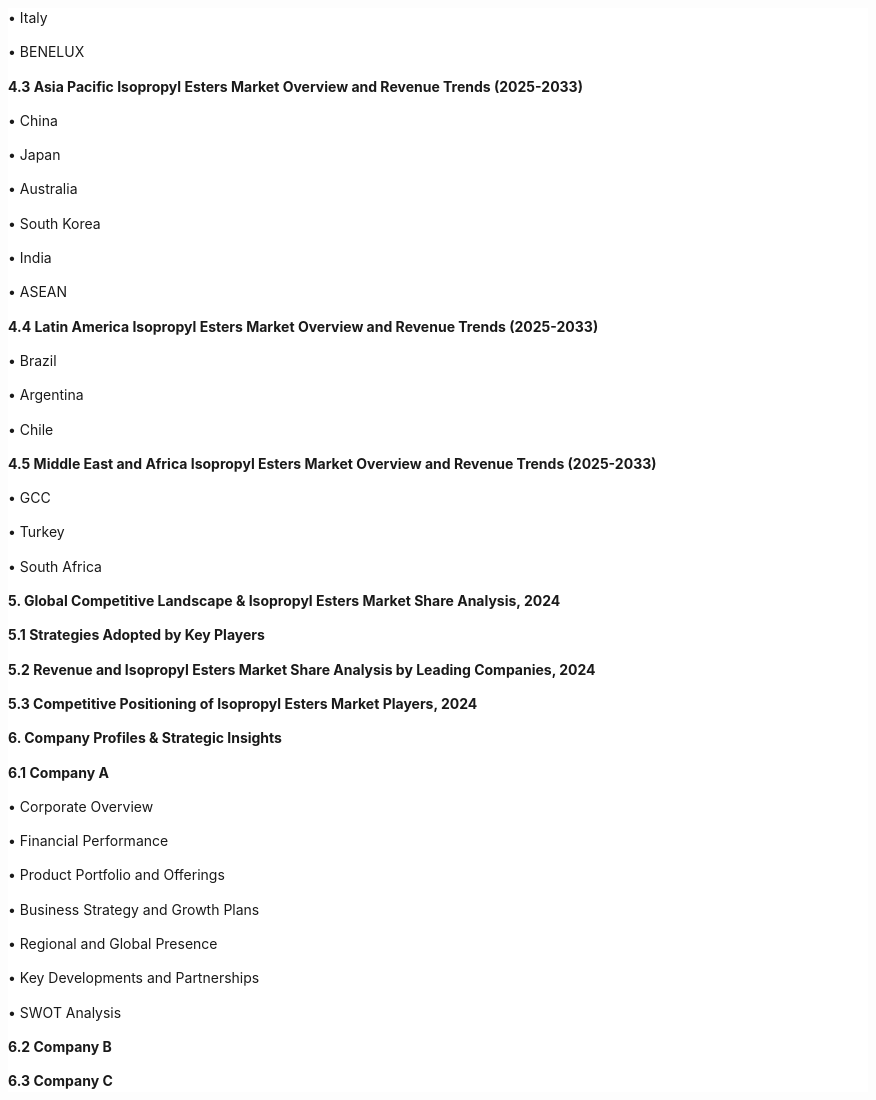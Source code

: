 • Italy

• BENELUX

<strong>4.3 Asia Pacific Isopropyl Esters Market Overview and Revenue Trends (2025-2033)</strong>

• China

• Japan

• Australia

• South Korea

• India

• ASEAN

<strong>4.4 Latin America Isopropyl Esters Market Overview and Revenue Trends (2025-2033)</strong>

• Brazil

• Argentina

• Chile

<strong>4.5 Middle East and Africa Isopropyl Esters Market Overview and Revenue Trends (2025-2033)</strong>

• GCC

• Turkey

• South Africa

<strong>5. Global Competitive Landscape & Isopropyl Esters Market Share Analysis, 2024</strong>

<strong>5.1 Strategies Adopted by Key Players</strong>

<strong>5.2 Revenue and Isopropyl Esters Market Share Analysis by Leading Companies, 2024</strong>

<strong>5.3 Competitive Positioning of Isopropyl Esters Market Players, 2024</strong>

<strong>6. Company Profiles & Strategic Insights</strong>

<strong>6.1 Company A</strong>

• Corporate Overview

• Financial Performance

• Product Portfolio and Offerings

• Business Strategy and Growth Plans

• Regional and Global Presence

• Key Developments and Partnerships

• SWOT Analysis

<strong>6.2 Company B</strong>

<strong>6.3 Company C</strong>
